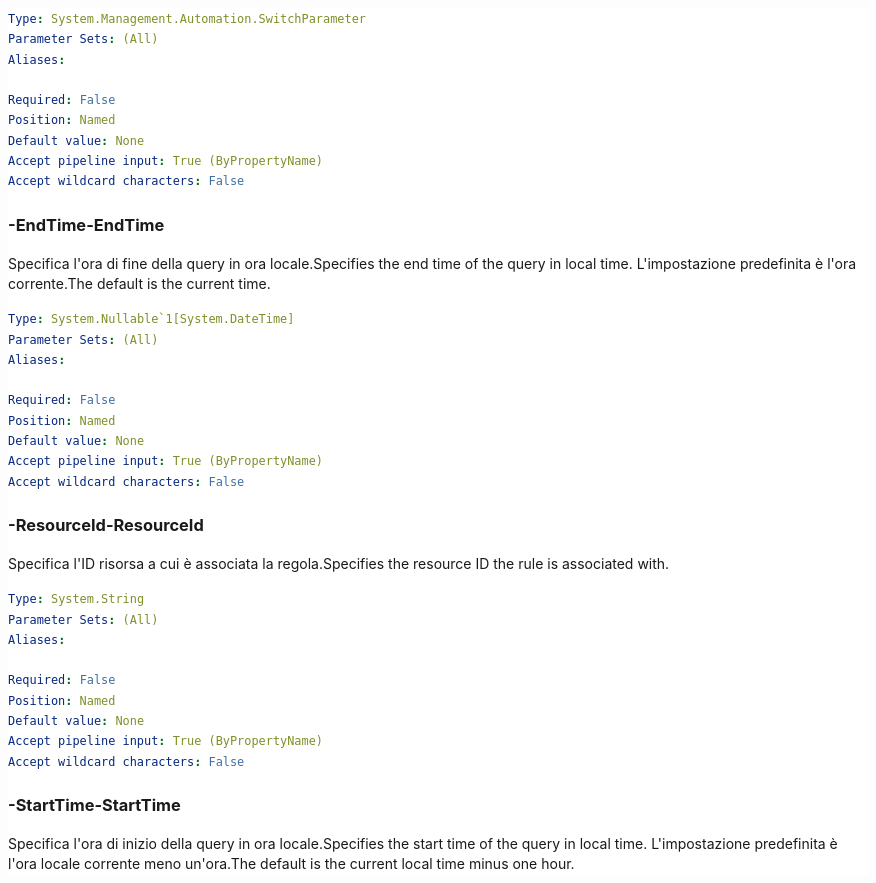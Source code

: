 ```yaml
Type: System.Management.Automation.SwitchParameter
Parameter Sets: (All)
Aliases: 

Required: False
Position: Named
Default value: None
Accept pipeline input: True (ByPropertyName)
Accept wildcard characters: False
```

### <span data-ttu-id="384a2-117">-EndTime</span><span class="sxs-lookup"><span data-stu-id="384a2-117">-EndTime</span></span>
<span data-ttu-id="384a2-118">Specifica l'ora di fine della query in ora locale.</span><span class="sxs-lookup"><span data-stu-id="384a2-118">Specifies the end time of the query in local time.</span></span>
<span data-ttu-id="384a2-119">L'impostazione predefinita è l'ora corrente.</span><span class="sxs-lookup"><span data-stu-id="384a2-119">The default is the current time.</span></span>

```yaml
Type: System.Nullable`1[System.DateTime]
Parameter Sets: (All)
Aliases: 

Required: False
Position: Named
Default value: None
Accept pipeline input: True (ByPropertyName)
Accept wildcard characters: False
```

### <span data-ttu-id="384a2-120">-ResourceId</span><span class="sxs-lookup"><span data-stu-id="384a2-120">-ResourceId</span></span>
<span data-ttu-id="384a2-121">Specifica l'ID risorsa a cui è associata la regola.</span><span class="sxs-lookup"><span data-stu-id="384a2-121">Specifies the resource ID the rule is associated with.</span></span>

```yaml
Type: System.String
Parameter Sets: (All)
Aliases: 

Required: False
Position: Named
Default value: None
Accept pipeline input: True (ByPropertyName)
Accept wildcard characters: False
```

### <span data-ttu-id="384a2-122">-StartTime</span><span class="sxs-lookup"><span data-stu-id="384a2-122">-StartTime</span></span>
<span data-ttu-id="384a2-123">Specifica l'ora di inizio della query in ora locale.</span><span class="sxs-lookup"><span data-stu-id="384a2-123">Specifies the start time of the query in local time.</span></span>
<span data-ttu-id="384a2-124">L'impostazione predefinita è l'ora locale corrente meno un'ora.</span><span class="sxs-lookup"><span data-stu-id="384a2-124">The default is the current local time minus one hour.</span></span>
